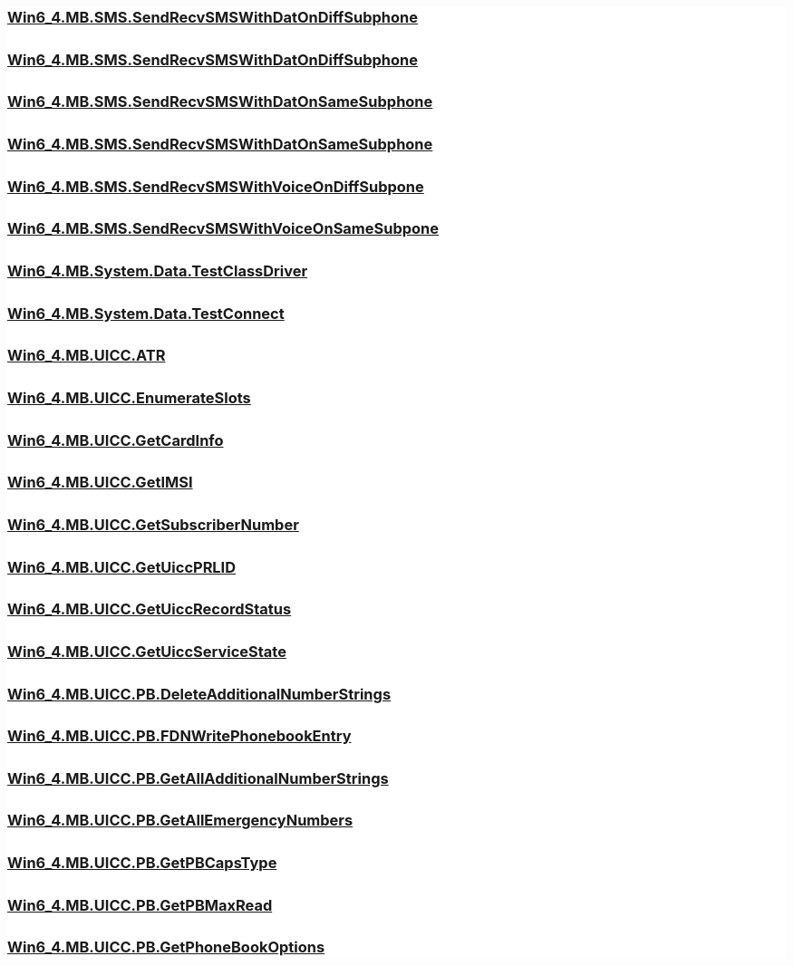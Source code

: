 ### [Win6_4.MB.SMS.SendRecvSMSWithDatOnDiffSubphone](testref/80ff4446-d7a1-41eb-a44d-18820988cfb7.md)
### [Win6_4.MB.SMS.SendRecvSMSWithDatOnDiffSubphone](testref/46c17688-1365-428e-91d4-6f7fa7007e6f.md)
### [Win6_4.MB.SMS.SendRecvSMSWithDatOnSameSubphone](testref/a037e04f-0e57-44bd-a334-1e744bae7ed5.md)
### [Win6_4.MB.SMS.SendRecvSMSWithDatOnSameSubphone](testref/f424be89-11dd-4169-8329-8ce5c86b3056.md)
### [Win6_4.MB.SMS.SendRecvSMSWithVoiceOnDiffSubpone](testref/778c979c-ce00-4b03-bdee-2f555e1c2005.md)
### [Win6_4.MB.SMS.SendRecvSMSWithVoiceOnSameSubpone](testref/3917449a-a84e-46f2-8831-60e1e774e7a2.md)
### [Win6_4.MB.System.Data.TestClassDriver](testref/b2b34497-2551-40c3-a42d-a3b26955551c.md)
### [Win6_4.MB.System.Data.TestConnect](testref/c031111f-4bf4-404e-b751-740bce133dbf.md)
### [Win6_4.MB.UICC.ATR](testref/b98ced5b-e4c4-4b27-9df4-92adc3e12ce4.md)
### [Win6_4.MB.UICC.EnumerateSlots](testref/7c94134b-0316-4280-83f4-5436c9dcc766.md)
### [Win6_4.MB.UICC.GetCardInfo](testref/d86e1ad3-65dd-43e1-a856-5e5ba1060ede.md)
### [Win6_4.MB.UICC.GetIMSI](testref/00dabb86-a489-4d9b-97c7-4ad3c4bb6038.md)
### [Win6_4.MB.UICC.GetSubscriberNumber](testref/81343250-f3c8-42a1-be6d-b80a219c3603.md)
### [Win6_4.MB.UICC.GetUiccPRLID](testref/2b7c12ae-6652-4249-8690-83d0064b310a.md)
### [Win6_4.MB.UICC.GetUiccRecordStatus](testref/e48b9966-11d3-4634-9a06-bcda4d9e71bd.md)
### [Win6_4.MB.UICC.GetUiccServiceState](testref/b7cc7965-01bd-4e6b-8b23-ec460e8813e4.md)
### [Win6_4.MB.UICC.PB.DeleteAdditionalNumberStrings](testref/269b9b3b-66f2-4c56-8a92-e38d988a54ac.md)
### [Win6_4.MB.UICC.PB.FDNWritePhonebookEntry](testref/ebc70d2e-fd19-4372-9a65-3dc660f19cc2.md)
### [Win6_4.MB.UICC.PB.GetAllAdditionalNumberStrings](testref/2f762805-16cc-49ba-a373-69b30e526ab8.md)
### [Win6_4.MB.UICC.PB.GetAllEmergencyNumbers](testref/960bc58a-f48b-4cef-b215-6440d1b9ddad.md)
### [Win6_4.MB.UICC.PB.GetPBCapsType](testref/e586cf35-8967-47fa-bf4b-2e2e2349d858.md)
### [Win6_4.MB.UICC.PB.GetPBMaxRead](testref/de10ae1e-67d0-4d70-ae0c-7884577ba5d7.md)
### [Win6_4.MB.UICC.PB.GetPhoneBookOptions](testref/5003699b-dc1d-4339-afec-e8e95ec07b12.md)